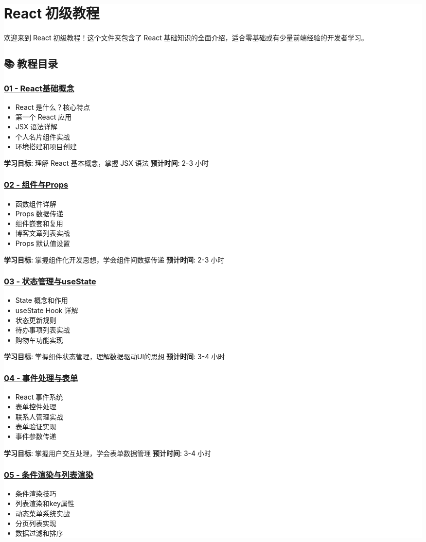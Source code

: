# React 初级教程

欢迎来到 React 初级教程！这个文件夹包含了 React 基础知识的全面介绍，适合零基础或有少量前端经验的开发者学习。

## 📚 教程目录

### [01 - React基础概念](./01-React基础概念.md)
- React 是什么？核心特点
- 第一个 React 应用
- JSX 语法详解
- 个人名片组件实战
- 环境搭建和项目创建

**学习目标**: 理解 React 基本概念，掌握 JSX 语法
**预计时间**: 2-3 小时

### [02 - 组件与Props](./02-组件与Props.md)
- 函数组件详解
- Props 数据传递
- 组件嵌套和复用
- 博客文章列表实战
- Props 默认值设置

**学习目标**: 掌握组件化开发思想，学会组件间数据传递
**预计时间**: 2-3 小时

### [03 - 状态管理与useState](./03-状态管理与useState.md)
- State 概念和作用
- useState Hook 详解
- 状态更新规则
- 待办事项列表实战
- 购物车功能实现

**学习目标**: 掌握组件状态管理，理解数据驱动UI的思想
**预计时间**: 3-4 小时

### [04 - 事件处理与表单](./04-事件处理与表单.md)
- React 事件系统
- 表单控件处理
- 联系人管理实战
- 表单验证实现
- 事件参数传递

**学习目标**: 掌握用户交互处理，学会表单数据管理
**预计时间**: 3-4 小时

### [05 - 条件渲染与列表渲染](./05-条件渲染与列表渲染.md)
- 条件渲染技巧
- 列表渲染和key属性
- 动态菜单系统实战
- 分页列表实现
- 数据过滤和排序
